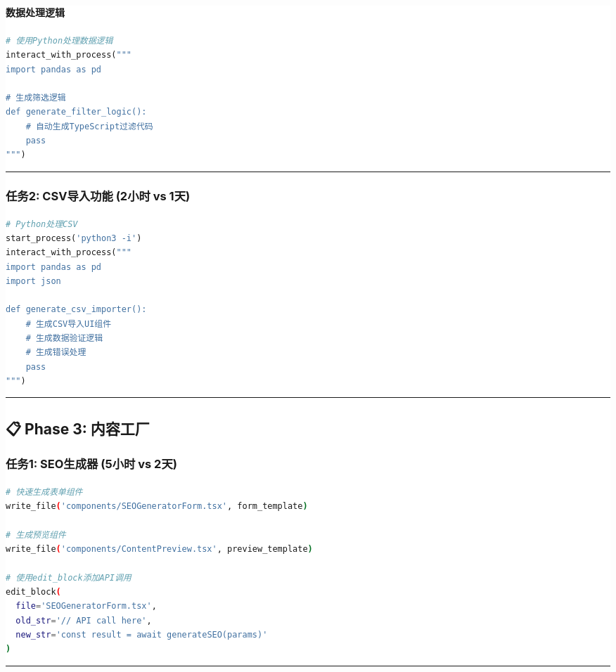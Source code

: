 #### 数据处理逻辑
```python
# 使用Python处理数据逻辑
interact_with_process("""
import pandas as pd

# 生成筛选逻辑
def generate_filter_logic():
    # 自动生成TypeScript过滤代码
    pass
""")
```

---

### 任务2: CSV导入功能 (2小时 vs 1天)

```python
# Python处理CSV
start_process('python3 -i')
interact_with_process("""
import pandas as pd
import json

def generate_csv_importer():
    # 生成CSV导入UI组件
    # 生成数据验证逻辑
    # 生成错误处理
    pass
""")
```

---

## 📋 Phase 3: 内容工厂

### 任务1: SEO生成器 (5小时 vs 2天)

```bash
# 快速生成表单组件
write_file('components/SEOGeneratorForm.tsx', form_template)

# 生成预览组件  
write_file('components/ContentPreview.tsx', preview_template)

# 使用edit_block添加API调用
edit_block(
  file='SEOGeneratorForm.tsx',
  old_str='// API call here',
  new_str='const result = await generateSEO(params)'
)
```

---